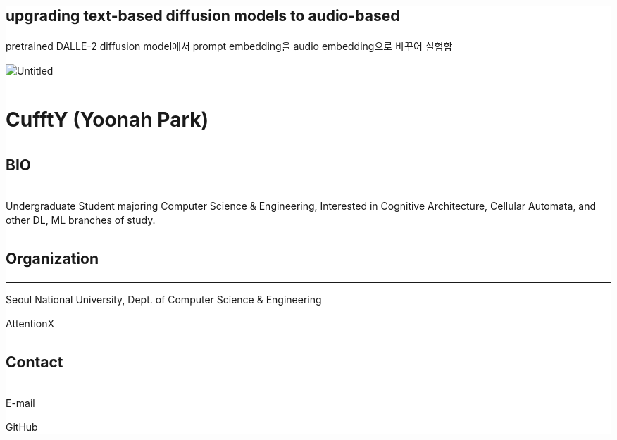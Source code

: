 ## upgrading text-based diffusion models to audio-based

pretrained DALLE-2 diffusion model에서 prompt embedding을 audio embedding으로 바꾸어 실험함

![Untitled](https://agency301.github.io/assets/img/ImageBind/Untitled%208.png)


# CufftY (Yoonah Park)
## BIO
----------
Undergraduate Student majoring Computer Science & Engineering, Interested in Cognitive Architecture, Cellular Automata, and other DL, ML branches of study.

## Organization
----------
Seoul National University, Dept. of Computer Science & Engineering

AttentionX

## Contact
----------
[E-mail](wisdomsword21@snu.ac.kr)

[GitHub](https://github.com/gyuuuna)
